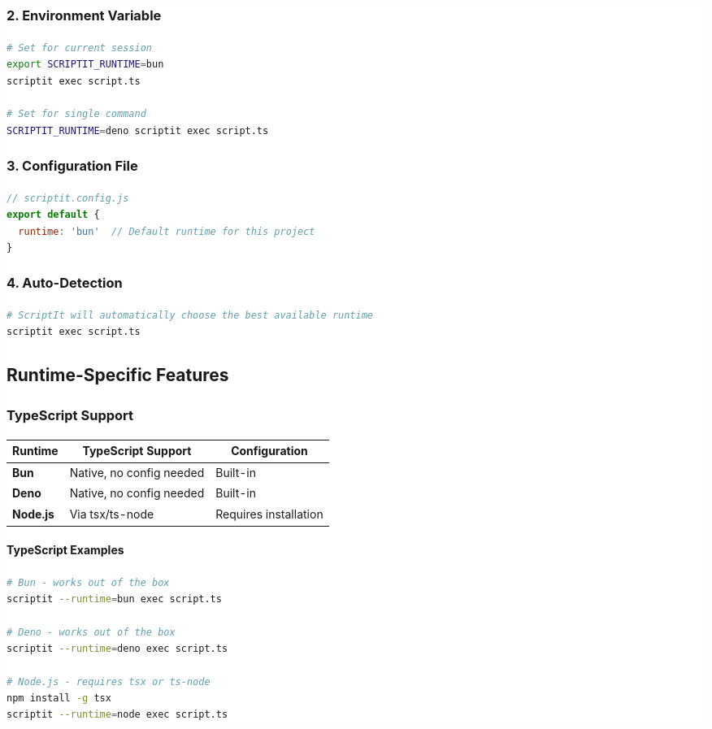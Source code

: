 ### 2. Environment Variable

```bash
# Set for current session
export SCRIPTIT_RUNTIME=bun
scriptit exec script.ts

# Set for single command
SCRIPTIT_RUNTIME=deno scriptit exec script.ts
```

### 3. Configuration File

```javascript
// scriptit.config.js
export default {
  runtime: 'bun'  // Default runtime for this project
}
```

### 4. Auto-Detection

```bash
# ScriptIt will automatically choose the best available runtime
scriptit exec script.ts
```

## Runtime-Specific Features

### TypeScript Support

| Runtime | TypeScript Support | Configuration |
|---------|-------------------|---------------|
| **Bun** | Native, no config needed | Built-in |
| **Deno** | Native, no config needed | Built-in |
| **Node.js** | Via tsx/ts-node | Requires installation |

#### TypeScript Examples

```bash
# Bun - works out of the box
scriptit --runtime=bun exec script.ts

# Deno - works out of the box
scriptit --runtime=deno exec script.ts

# Node.js - requires tsx or ts-node
npm install -g tsx
scriptit --runtime=node exec script.ts
```

